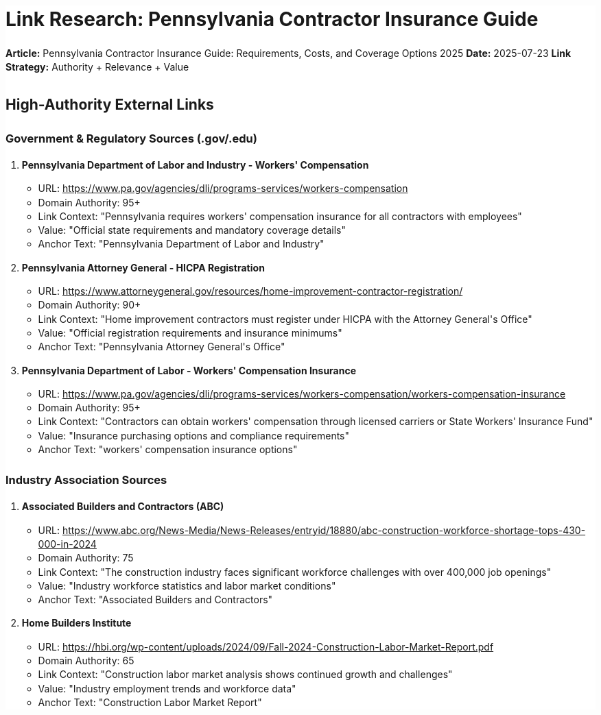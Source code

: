 # Link Research: Pennsylvania Contractor Insurance Guide

**Article:** Pennsylvania Contractor Insurance Guide: Requirements, Costs, and Coverage Options 2025
**Date:** 2025-07-23
**Link Strategy:** Authority + Relevance + Value

## High-Authority External Links

### Government & Regulatory Sources (.gov/.edu)
1. **Pennsylvania Department of Labor and Industry - Workers' Compensation**
   - URL: https://www.pa.gov/agencies/dli/programs-services/workers-compensation
   - Domain Authority: 95+
   - Link Context: "Pennsylvania requires workers' compensation insurance for all contractors with employees"
   - Value: "Official state requirements and mandatory coverage details"
   - Anchor Text: "Pennsylvania Department of Labor and Industry"

2. **Pennsylvania Attorney General - HICPA Registration**
   - URL: https://www.attorneygeneral.gov/resources/home-improvement-contractor-registration/
   - Domain Authority: 90+
   - Link Context: "Home improvement contractors must register under HICPA with the Attorney General's Office"
   - Value: "Official registration requirements and insurance minimums"
   - Anchor Text: "Pennsylvania Attorney General's Office"

3. **Pennsylvania Department of Labor - Workers' Compensation Insurance**
   - URL: https://www.pa.gov/agencies/dli/programs-services/workers-compensation/workers-compensation-insurance
   - Domain Authority: 95+
   - Link Context: "Contractors can obtain workers' compensation through licensed carriers or State Workers' Insurance Fund"
   - Value: "Insurance purchasing options and compliance requirements"
   - Anchor Text: "workers' compensation insurance options"

### Industry Association Sources
1. **Associated Builders and Contractors (ABC)**
   - URL: https://www.abc.org/News-Media/News-Releases/entryid/18880/abc-construction-workforce-shortage-tops-430-000-in-2024
   - Domain Authority: 75
   - Link Context: "The construction industry faces significant workforce challenges with over 400,000 job openings"
   - Value: "Industry workforce statistics and labor market conditions"
   - Anchor Text: "Associated Builders and Contractors"

2. **Home Builders Institute**
   - URL: https://hbi.org/wp-content/uploads/2024/09/Fall-2024-Construction-Labor-Market-Report.pdf
   - Domain Authority: 65
   - Link Context: "Construction labor market analysis shows continued growth and challenges"
   - Value: "Industry employment trends and workforce data"
   - Anchor Text: "Construction Labor Market Report"
